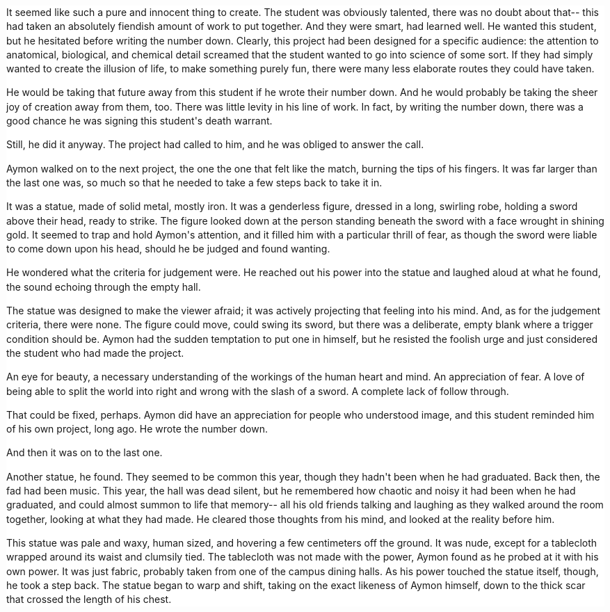 It seemed like such a pure and innocent thing to create. The student was obviously talented, there was no doubt about that\-\- this had taken an absolutely fiendish amount of work to put together. And they were smart, had learned well. He wanted this student, but he hesitated before writing the number down. Clearly, this project had been designed for a specific audience: the attention to anatomical, biological, and chemical detail screamed that the student wanted to go into science of some sort. If they had simply wanted to create the illusion of life, to make something purely fun, there were many less elaborate routes they could have taken.

He would be taking that future away from this student if he wrote their number down. And he would probably be taking the sheer joy of creation away from them, too. There was little levity in his line of work. In fact, by writing the number down, there was a good chance he was signing this student's death warrant.

Still, he did it anyway. The project had called to him, and he was obliged to answer the call.

Aymon walked on to the next project, the one the one that felt like the match, burning the tips of his fingers. It was far larger than the last one was, so much so that he needed to take a few steps back to take it in.

It was a statue, made of solid metal, mostly iron. It was a genderless figure, dressed in a long, swirling robe, holding a sword above their head, ready to strike. The figure looked down at the person standing beneath the sword with a face wrought in shining gold. It seemed to trap and hold Aymon's attention, and it filled him with a particular thrill of fear, as though the sword were liable to come down upon his head, should he be judged and found wanting.

He wondered what the criteria for judgement were. He reached out his power into the statue and laughed aloud at what he found, the sound echoing through the empty hall.

The statue was designed to make the viewer afraid; it was actively projecting that feeling into his mind. And, as for the judgement criteria, there were none. The figure could move, could swing its sword, but there was a deliberate, empty blank where a trigger condition should be. Aymon had the sudden temptation to put one in himself, but he resisted the foolish urge and just considered the student who had made the project.

An eye for beauty, a necessary understanding of the workings of the human heart and mind. An appreciation of fear. A love of being able to split the world into right and wrong with the slash of a sword. A complete lack of follow through. 

That could be fixed, perhaps. Aymon did have an appreciation for people who understood image, and this student reminded him of his own project, long ago. He wrote the number down.

And then it was on to the last one.

Another statue, he found. They seemed to be common this year, though they hadn't been when he had graduated. Back then, the fad had been music. This year, the hall was dead silent, but he remembered how chaotic and noisy it had been when he had graduated, and could almost summon to life that memory\-\- all his old friends talking and laughing as they walked around the room together, looking at what they had made. He cleared those thoughts from his mind, and looked at the reality before him.

This statue was pale and waxy, human sized, and hovering a few centimeters off the ground. It was nude, except for a tablecloth wrapped around its waist and clumsily tied. The tablecloth was not made with the power, Aymon found as he probed at it with his own power. It was just fabric, probably taken from one of the campus dining halls. As his power touched the statue itself, though, he took a step back. The statue began to warp and shift, taking on the exact likeness of Aymon himself, down to the thick scar that crossed the length of his chest.
